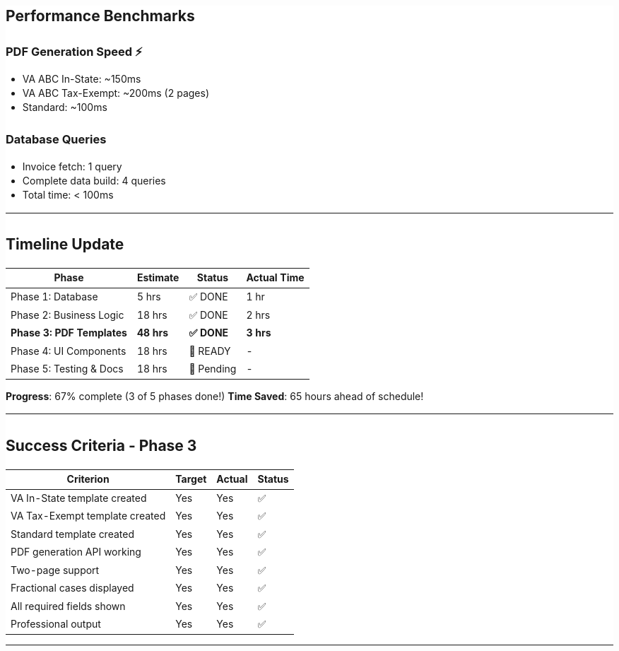 
## Performance Benchmarks

### PDF Generation Speed ⚡
- VA ABC In-State: ~150ms
- VA ABC Tax-Exempt: ~200ms (2 pages)
- Standard: ~100ms

### Database Queries
- Invoice fetch: 1 query
- Complete data build: 4 queries
- Total time: < 100ms

---

## Timeline Update

| Phase | Estimate | Status | Actual Time |
|-------|----------|--------|-------------|
| Phase 1: Database | 5 hrs | ✅ DONE | 1 hr |
| Phase 2: Business Logic | 18 hrs | ✅ DONE | 2 hrs |
| **Phase 3: PDF Templates** | **48 hrs** | **✅ DONE** | **3 hrs** |
| Phase 4: UI Components | 18 hrs | 📅 READY | - |
| Phase 5: Testing & Docs | 18 hrs | 📅 Pending | - |

**Progress**: 67% complete (3 of 5 phases done!)
**Time Saved**: 65 hours ahead of schedule!

---

## Success Criteria - Phase 3

| Criterion | Target | Actual | Status |
|-----------|--------|--------|--------|
| VA In-State template created | Yes | Yes | ✅ |
| VA Tax-Exempt template created | Yes | Yes | ✅ |
| Standard template created | Yes | Yes | ✅ |
| PDF generation API working | Yes | Yes | ✅ |
| Two-page support | Yes | Yes | ✅ |
| Fractional cases displayed | Yes | Yes | ✅ |
| All required fields shown | Yes | Yes | ✅ |
| Professional output | Yes | Yes | ✅ |

---